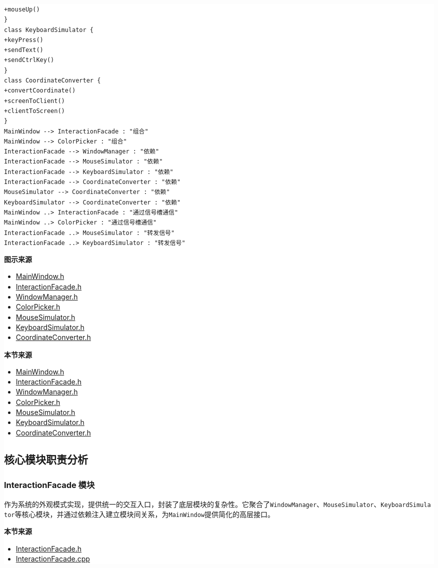 ```mermaid
+mouseUp()
}
class KeyboardSimulator {
+keyPress()
+sendText()
+sendCtrlKey()
}
class CoordinateConverter {
+convertCoordinate()
+screenToClient()
+clientToScreen()
}
MainWindow --> InteractionFacade : "组合"
MainWindow --> ColorPicker : "组合"
InteractionFacade --> WindowManager : "依赖"
InteractionFacade --> MouseSimulator : "依赖"
InteractionFacade --> KeyboardSimulator : "依赖"
InteractionFacade --> CoordinateConverter : "依赖"
MouseSimulator --> CoordinateConverter : "依赖"
KeyboardSimulator --> CoordinateConverter : "依赖"
MainWindow ..> InteractionFacade : "通过信号槽通信"
MainWindow ..> ColorPicker : "通过信号槽通信"
InteractionFacade ..> MouseSimulator : "转发信号"
InteractionFacade ..> KeyboardSimulator : "转发信号"
```

**图示来源**
- [MainWindow.h](file://include/ui/MainWindow.h#L23-L147)
- [InteractionFacade.h](file://include/core/InteractionFacade.h#L29-L116)
- [WindowManager.h](file://include/core/WindowManager.h#L22-L61)
- [ColorPicker.h](file://include/core/ColorPicker.h#L12-L56)
- [MouseSimulator.h](file://include/core/MouseSimulator.h#L12-L70)
- [KeyboardSimulator.h](file://include/core/KeyboardSimulator.h#L11-L64)
- [CoordinateConverter.h](file://include/core/CoordinateConverter.h#L11-L54)

**本节来源**
- [MainWindow.h](file://include/ui/MainWindow.h#L23-L147)
- [InteractionFacade.h](file://include/core/InteractionFacade.h#L29-L116)
- [WindowManager.h](file://include/core/WindowManager.h#L22-L61)
- [ColorPicker.h](file://include/core/ColorPicker.h#L12-L56)
- [MouseSimulator.h](file://include/core/MouseSimulator.h#L12-L70)
- [KeyboardSimulator.h](file://include/core/KeyboardSimulator.h#L11-L64)
- [CoordinateConverter.h](file://include/core/CoordinateConverter.h#L11-L54)

## 核心模块职责分析

### InteractionFacade 模块
作为系统的外观模式实现，提供统一的交互入口，封装了底层模块的复杂性。它聚合了`WindowManager`、`MouseSimulator`、`KeyboardSimulator`等核心模块，并通过依赖注入建立模块间关系，为`MainWindow`提供简化的高层接口。

**本节来源**
- [InteractionFacade.h](file://include/core/InteractionFacade.h#L29-L116)
- [InteractionFacade.cpp](file://src/core/InteractionFacade.cpp#L10-L292)
